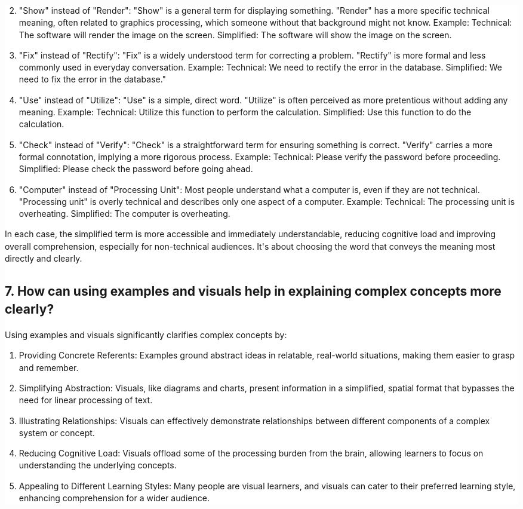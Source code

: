 2. "Show" instead of "Render": "Show" is a general term for displaying something. "Render" has a more specific technical meaning, often related to graphics processing, which someone without that background might not know.
    Example:
       Technical: The software will render the image on the screen.
       Simplified: The software will show the image on the screen.

3. "Fix" instead of "Rectify": "Fix" is a widely understood term for correcting a problem. "Rectify" is more formal and less commonly used in everyday conversation.
    Example:
       Technical: We need to rectify the error in the database.
       Simplified: We need to fix the error in the database."

4. "Use" instead of "Utilize": "Use" is a simple, direct word. "Utilize" is often perceived as more pretentious without adding any meaning.
    Example:
       Technical: Utilize this function to perform the calculation.
       Simplified: Use this function to do the calculation.

5. "Check" instead of "Verify": "Check" is a straightforward term for ensuring something is correct. "Verify" carries a more formal connotation, implying a more rigorous process.
    Example:
       Technical: Please verify the password before proceeding.
       Simplified: Please check the password before going ahead.

6. "Computer" instead of "Processing Unit": Most people understand what a computer is, even if they are not technical. "Processing unit" is overly technical and describes only one aspect of a computer.
    Example:
       Technical: The processing unit is overheating.
       Simplified: The computer is overheating.

In each case, the simplified term is more accessible and immediately understandable, reducing cognitive load and improving overall comprehension, especially for non-technical audiences. It's about choosing the word that conveys the meaning most directly and clearly.

## 7. How can using examples and visuals help in explaining complex concepts more clearly?

Using examples and visuals significantly clarifies complex concepts by:

1. Providing Concrete Referents: Examples ground abstract ideas in relatable, real-world situations, making them easier to grasp and remember.

2. Simplifying Abstraction: Visuals, like diagrams and charts, present information in a simplified, spatial format that bypasses the need for linear processing of text.

3. Illustrating Relationships: Visuals can effectively demonstrate relationships between different components of a complex system or concept.

4. Reducing Cognitive Load: Visuals offload some of the processing burden from the brain, allowing learners to focus on understanding the underlying concepts.

5. Appealing to Different Learning Styles: Many people are visual learners, and visuals can cater to their preferred learning style, enhancing comprehension for a wider audience.
